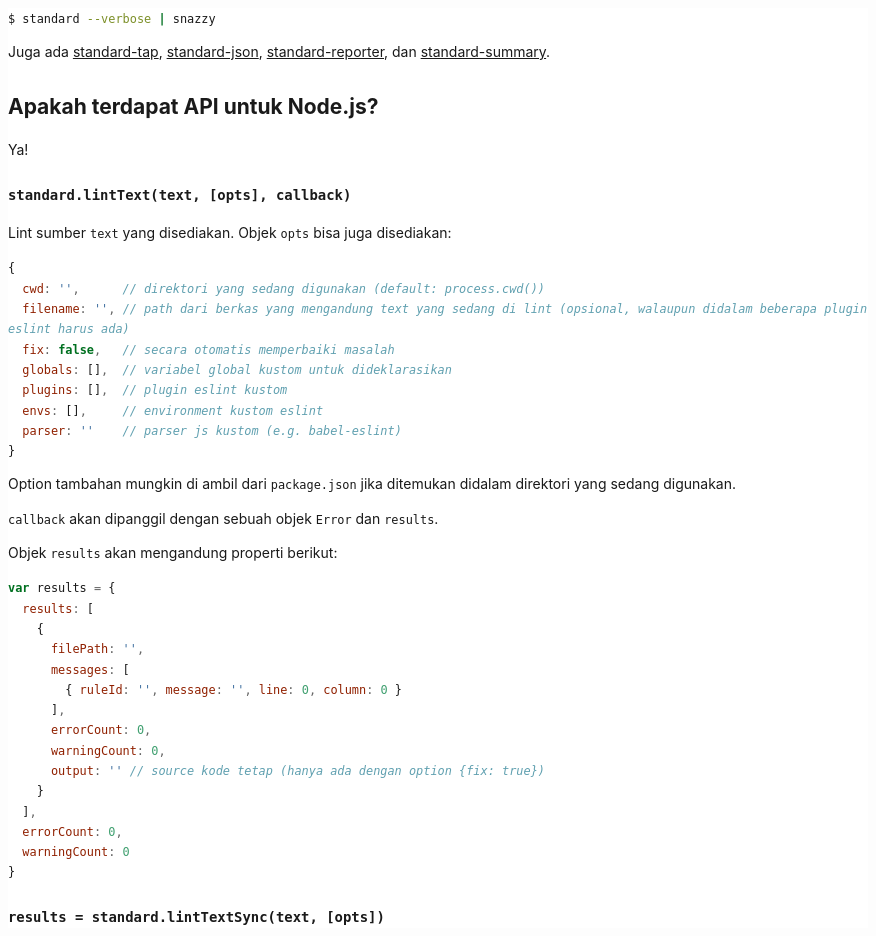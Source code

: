 ```bash
$ standard --verbose | snazzy
```

Juga ada [standard-tap](https://www.npmjs.com/package/standard-tap),
[standard-json](https://www.npmjs.com/package/standard-json),
[standard-reporter](https://www.npmjs.com/package/standard-reporter), dan
[standard-summary](https://www.npmjs.com/package/standard-summary).

## Apakah terdapat API untuk Node.js?

Ya!

### `standard.lintText(text, [opts], callback)`

Lint sumber `text` yang disediakan. Objek `opts` bisa juga disediakan:

```js
{
  cwd: '',      // direktori yang sedang digunakan (default: process.cwd())
  filename: '', // path dari berkas yang mengandung text yang sedang di lint (opsional, walaupun didalam beberapa plugin eslint harus ada)
  fix: false,   // secara otomatis memperbaiki masalah
  globals: [],  // variabel global kustom untuk dideklarasikan
  plugins: [],  // plugin eslint kustom
  envs: [],     // environment kustom eslint
  parser: ''    // parser js kustom (e.g. babel-eslint)
}
```
Option tambahan mungkin di ambil dari `package.json` jika ditemukan didalam direktori yang sedang digunakan.

`callback` akan dipanggil dengan sebuah objek `Error` dan `results`.

Objek `results` akan mengandung properti berikut:

```js
var results = {
  results: [
    {
      filePath: '',
      messages: [
        { ruleId: '', message: '', line: 0, column: 0 }
      ],
      errorCount: 0,
      warningCount: 0,
      output: '' // source kode tetap (hanya ada dengan option {fix: true})
    }
  ],
  errorCount: 0,
  warningCount: 0
}
```

### `results = standard.lintTextSync(text, [opts])`


[sublime-1]: https://packagecontrol.io/
[sublime-2]: http://www.sublimelinter.com/en/latest/
[sublime-3]: https://packagecontrol.io/packages/SublimeLinter-contrib-standard
[sublime-4]: https://packagecontrol.io/packages/StandardFormat
[atom-1]: https://atom.io/packages/linter-js-standard
[atom-2]: https://atom.io/packages/standard-formatter
[atom-3]: https://atom.io/packages/standardjs-snippets
[atom-4]: https://atom.io/packages/linter-js-standard-engine
[atom-5]: https://github.com/standard/standard-engine
[vscode-1]: https://marketplace.visualstudio.com/items/chenxsan.vscode-standardjs
[vscode-2]: https://marketplace.visualstudio.com/items?itemName=capaj.vscode-standardjs-snippets
[vscode-3]: https://marketplace.visualstudio.com/items/TimonVS.ReactSnippetsStandard
[vim-1]: https://github.com/w0rp/ale
[vim-2]: https://github.com/neomake/neomake
[vim-3]: https://github.com/vim-syntastic/syntastic
[emacs-1]: http://www.flycheck.org
[emacs-2]: http://www.flycheck.org/en/latest/user/installation.html
[brackets-1]: https://github.com/ishamf/brackets-standard/
[webstorm-1]: docs/webstorm.md
[bikeshedding]: https://www.freebsd.org/doc/en/books/faq/misc.html#bikeshed-painting
